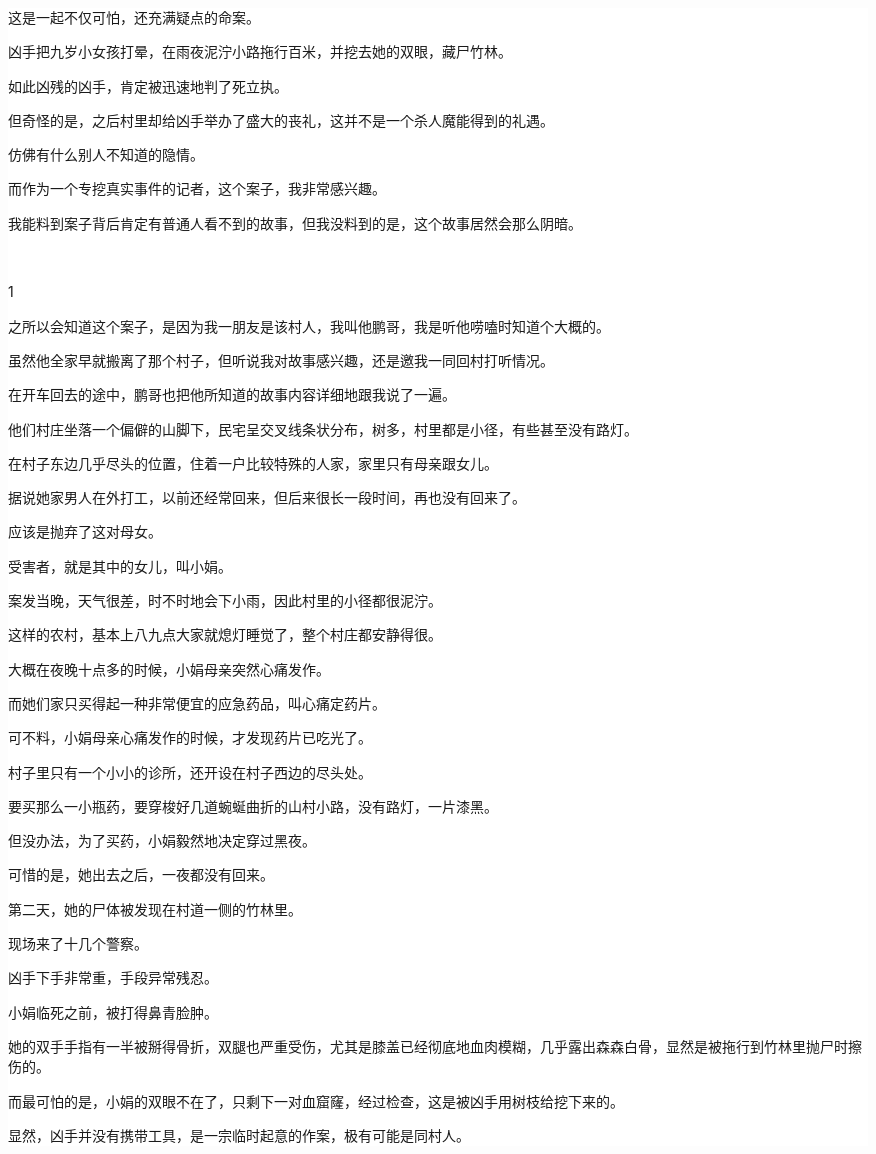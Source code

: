 这是一起不仅可怕，还充满疑点的命案。

凶手把九岁小女孩打晕，在雨夜泥泞小路拖行百米，并挖去她的双眼，藏尸竹林。

如此凶残的凶手，肯定被迅速地判了死立执。

但奇怪的是，之后村里却给凶手举办了盛大的丧礼，这并不是一个杀人魔能得到的礼遇。

仿佛有什么别人不知道的隐情。

而作为一个专挖真实事件的记者，这个案子，我非常感兴趣。

我能料到案子背后肯定有普通人看不到的故事，但我没料到的是，这个故事居然会那么阴暗。

 

1

之所以会知道这个案子，是因为我一朋友是该村人，我叫他鹏哥，我是听他唠嗑时知道个大概的。

虽然他全家早就搬离了那个村子，但听说我对故事感兴趣，还是邀我一同回村打听情况。

在开车回去的途中，鹏哥也把他所知道的故事内容详细地跟我说了一遍。

他们村庄坐落一个偏僻的山脚下，民宅呈交叉线条状分布，树多，村里都是小径，有些甚至没有路灯。

在村子东边几乎尽头的位置，住着一户比较特殊的人家，家里只有母亲跟女儿。

据说她家男人在外打工，以前还经常回来，但后来很长一段时间，再也没有回来了。

应该是抛弃了这对母女。

受害者，就是其中的女儿，叫小娟。

案发当晚，天气很差，时不时地会下小雨，因此村里的小径都很泥泞。

这样的农村，基本上八九点大家就熄灯睡觉了，整个村庄都安静得很。

大概在夜晚十点多的时候，小娟母亲突然心痛发作。

而她们家只买得起一种非常便宜的应急药品，叫心痛定药片。

可不料，小娟母亲心痛发作的时候，才发现药片已吃光了。

村子里只有一个小小的诊所，还开设在村子西边的尽头处。

要买那么一小瓶药，要穿梭好几道蜿蜒曲折的山村小路，没有路灯，一片漆黑。

但没办法，为了买药，小娟毅然地决定穿过黑夜。

可惜的是，她出去之后，一夜都没有回来。

第二天，她的尸体被发现在村道一侧的竹林里。

现场来了十几个警察。

凶手下手非常重，手段异常残忍。

小娟临死之前，被打得鼻青脸肿。

她的双手手指有一半被掰得骨折，双腿也严重受伤，尤其是膝盖已经彻底地血肉模糊，几乎露出森森白骨，显然是被拖行到竹林里抛尸时擦伤的。

而最可怕的是，小娟的双眼不在了，只剩下一对血窟窿，经过检查，这是被凶手用树枝给挖下来的。

显然，凶手并没有携带工具，是一宗临时起意的作案，极有可能是同村人。
